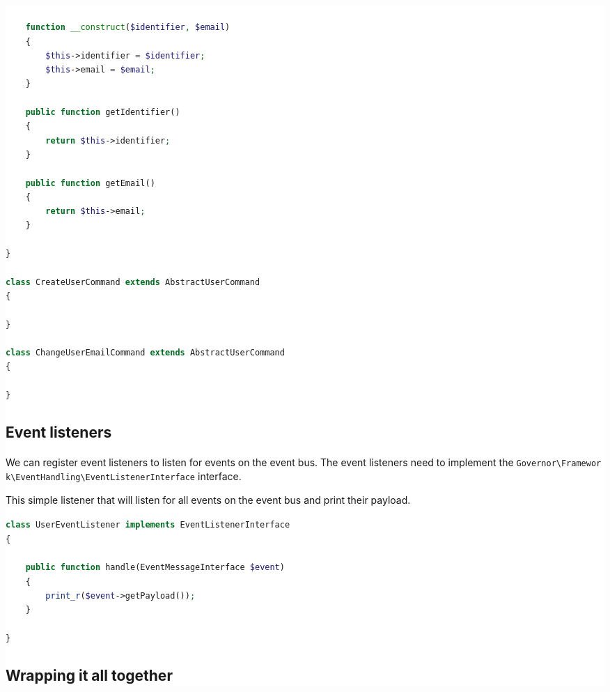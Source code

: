 ```php

    function __construct($identifier, $email)
    {
        $this->identifier = $identifier;
        $this->email = $email;
    }

    public function getIdentifier()
    {
        return $this->identifier;
    }

    public function getEmail()
    {
        return $this->email;
    }

}

class CreateUserCommand extends AbstractUserCommand
{
    
}

class ChangeUserEmailCommand extends AbstractUserCommand
{
    
}
```

## Event listeners

We can register event listeners to listen for events on the event bus. 
The event listeners need to implement the ```Governor\Framework\EventHandling\EventListenerInterface``` interface.

This simple listener that will listen for all events on the event bus and print their payload.

```php
class UserEventListener implements EventListenerInterface
{

    public function handle(EventMessageInterface $event)
    {
        print_r($event->getPayload());
    }

}
```

## Wrapping it all together
